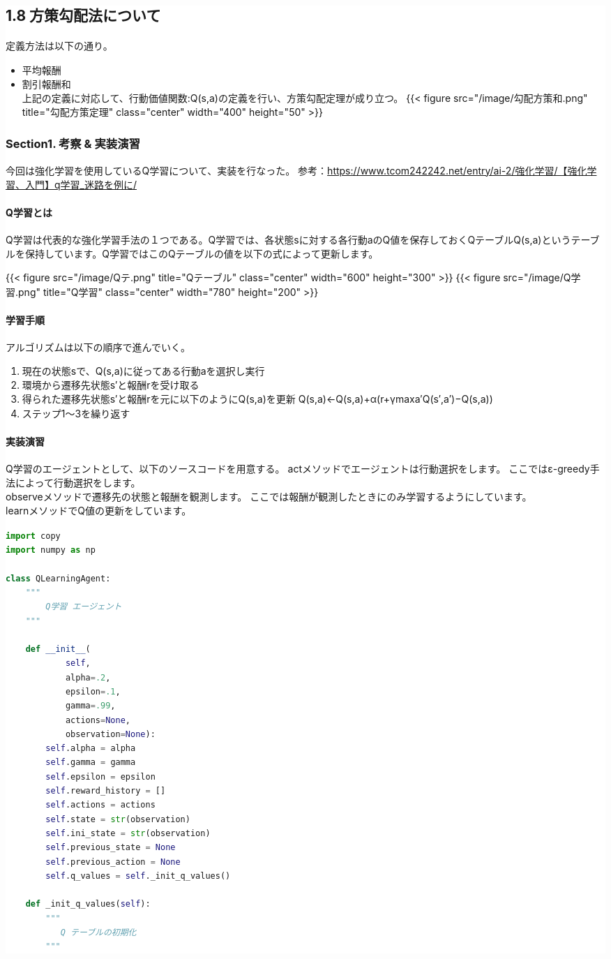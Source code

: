 ## 1.8 方策勾配法について
定義方法は以下の通り。
* 平均報酬
* 割引報酬和  
上記の定義に対応して、行動価値関数:Q(s,a)の定義を行い、方策勾配定理が成り立つ。
{{< figure src="/image/勾配方策和.png" title="勾配方策定理" class="center" width="400" height="50" >}}


### Section1. 考察 & 実装演習
今回は強化学習を使用しているQ学習について、実装を行なった。
参考：https://www.tcom242242.net/entry/ai-2/強化学習/【強化学習、入門】q学習_迷路を例に/

#### Q学習とは
Q学習は代表的な強化学習手法の１つである。Q学習では、各状態sに対する各行動aのQ値を保存しておくQテーブルQ(s,a)というテーブルを保持しています。Q学習ではこのQテーブルの値を以下の式によって更新します。

{{< figure src="/image/Qテ.png" title="Qテーブル" class="center" width="600" height="300" >}}
{{< figure src="/image/Q学習.png" title="Q学習" class="center" width="780" height="200" >}}

#### 学習手順
アルゴリズムは以下の順序で進んでいく。
1. 現在の状態sで、Q(s,a)に従ってある行動aを選択し実行
2. 環境から遷移先状態s′と報酬rを受け取る
3. 得られた遷移先状態s′と報酬rを元に以下のようにQ(s,a)を更新
    Q(s,a)←Q(s,a)+α(r+γmaxa′Q(s′,a′)−Q(s,a))
4. ステップ1〜3を繰り返す

#### 実装演習
Q学習のエージェントとして、以下のソースコードを用意する。
actメソッドでエージェントは行動選択をします。 ここではε-greedy手法によって行動選択をします。  
observeメソッドで遷移先の状態と報酬を観測します。 ここでは報酬が観測したときにのみ学習するようにしています。  
learnメソッドでQ値の更新をしています。  
```python
import copy
import numpy as np

class QLearningAgent:
    """
        Q学習 エージェント
    """

    def __init__(
            self,
            alpha=.2,
            epsilon=.1,
            gamma=.99,
            actions=None,
            observation=None):
        self.alpha = alpha
        self.gamma = gamma
        self.epsilon = epsilon
        self.reward_history = []
        self.actions = actions
        self.state = str(observation)
        self.ini_state = str(observation)
        self.previous_state = None
        self.previous_action = None
        self.q_values = self._init_q_values()

    def _init_q_values(self):
        """
           Q テーブルの初期化
        """
```